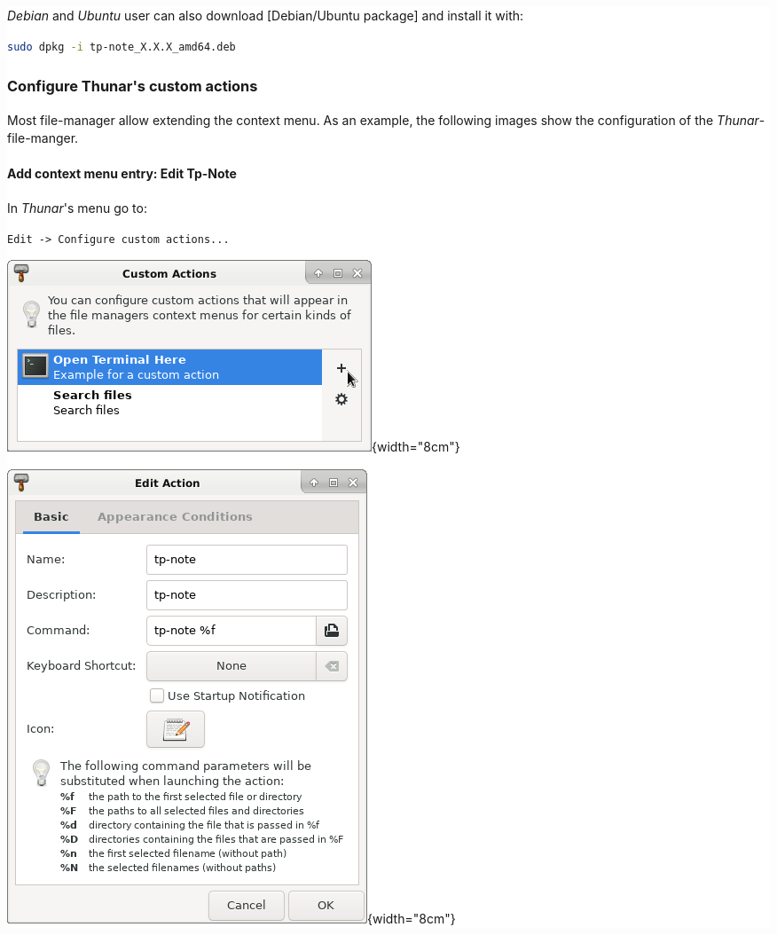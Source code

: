 _Debian_ and _Ubuntu_ user can also download [Debian/Ubuntu package] and install it with:

``` sh
sudo dpkg -i tp-note_X.X.X_amd64.deb
```


### Configure Thunar's custom actions

Most file-manager allow extending the context menu. As an example, the
following images show the configuration of the *Thunar*-file-manger.

#### Add context menu entry: Edit Tp-Note

In *Thunar*'s menu go to:

    Edit -> Configure custom actions...

![Thunar's custom action configuration](images/custom_actions1.png){width="8cm"}

![Edit custom action](images/edit_action.png){width="8cm"}


[Copy as Markdown]: https://addons.mozilla.org/en-GB/firefox/search/?q=copy%20as%20markdown
[Copy Selection as Markdown]: https://addons.mozilla.org/en-GB/firefox/addon/copy-selection-as-markdown/?src=search
[Copy Selection as Markdown]: https://addons.mozilla.org/en-GB/firefox/addon/copy-selection-as-markdown/?src=search
[^inst]: Please also consult the section
[Tp-Note's man-page]: http://blog.getreu.net/projects/tp-note/tp-note--manpage.html#customization
[Debian/Unbuntu package]: https://blog.getreu.net/projects/tp-note/#tp-note-debianubuntu-installer-package
[^1]: _Tp-Note_ is preconfigured to work with many well-known external text
[^3]: If you use [Typora](<https://typora.io/#download>), make sure to install a
[^4]: Versions for other operating systems and a Debian package are
[^5]: In order to get the page number rendered in Debian Buster, you need to upgrade
[^6]: The `sed` filter is a workaround a [bug in wkhtmltopdf](<https://github.com/wkhtmltopdf/wkhtmltopdf/issues/4960>).